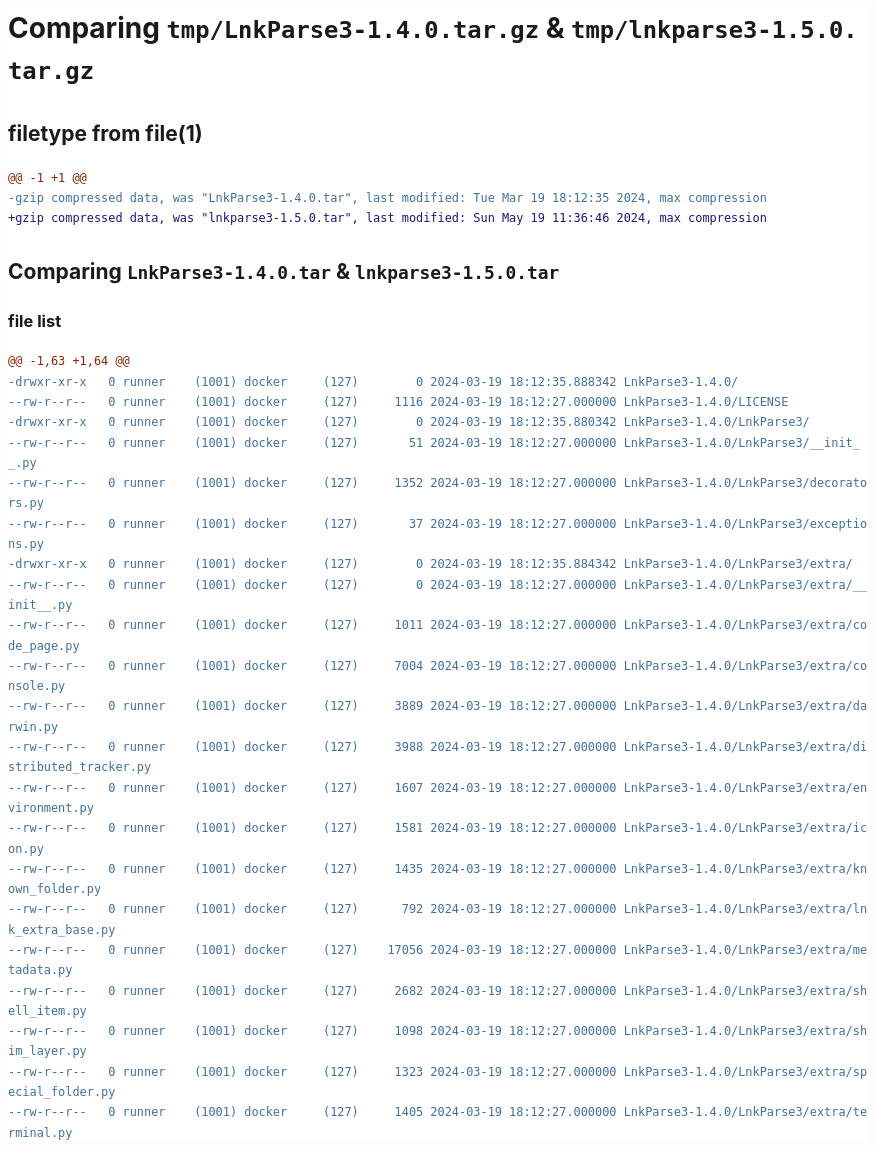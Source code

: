 # Comparing `tmp/LnkParse3-1.4.0.tar.gz` & `tmp/lnkparse3-1.5.0.tar.gz`

## filetype from file(1)

```diff
@@ -1 +1 @@
-gzip compressed data, was "LnkParse3-1.4.0.tar", last modified: Tue Mar 19 18:12:35 2024, max compression
+gzip compressed data, was "lnkparse3-1.5.0.tar", last modified: Sun May 19 11:36:46 2024, max compression
```

## Comparing `LnkParse3-1.4.0.tar` & `lnkparse3-1.5.0.tar`

### file list

```diff
@@ -1,63 +1,64 @@
-drwxr-xr-x   0 runner    (1001) docker     (127)        0 2024-03-19 18:12:35.888342 LnkParse3-1.4.0/
--rw-r--r--   0 runner    (1001) docker     (127)     1116 2024-03-19 18:12:27.000000 LnkParse3-1.4.0/LICENSE
-drwxr-xr-x   0 runner    (1001) docker     (127)        0 2024-03-19 18:12:35.880342 LnkParse3-1.4.0/LnkParse3/
--rw-r--r--   0 runner    (1001) docker     (127)       51 2024-03-19 18:12:27.000000 LnkParse3-1.4.0/LnkParse3/__init__.py
--rw-r--r--   0 runner    (1001) docker     (127)     1352 2024-03-19 18:12:27.000000 LnkParse3-1.4.0/LnkParse3/decorators.py
--rw-r--r--   0 runner    (1001) docker     (127)       37 2024-03-19 18:12:27.000000 LnkParse3-1.4.0/LnkParse3/exceptions.py
-drwxr-xr-x   0 runner    (1001) docker     (127)        0 2024-03-19 18:12:35.884342 LnkParse3-1.4.0/LnkParse3/extra/
--rw-r--r--   0 runner    (1001) docker     (127)        0 2024-03-19 18:12:27.000000 LnkParse3-1.4.0/LnkParse3/extra/__init__.py
--rw-r--r--   0 runner    (1001) docker     (127)     1011 2024-03-19 18:12:27.000000 LnkParse3-1.4.0/LnkParse3/extra/code_page.py
--rw-r--r--   0 runner    (1001) docker     (127)     7004 2024-03-19 18:12:27.000000 LnkParse3-1.4.0/LnkParse3/extra/console.py
--rw-r--r--   0 runner    (1001) docker     (127)     3889 2024-03-19 18:12:27.000000 LnkParse3-1.4.0/LnkParse3/extra/darwin.py
--rw-r--r--   0 runner    (1001) docker     (127)     3988 2024-03-19 18:12:27.000000 LnkParse3-1.4.0/LnkParse3/extra/distributed_tracker.py
--rw-r--r--   0 runner    (1001) docker     (127)     1607 2024-03-19 18:12:27.000000 LnkParse3-1.4.0/LnkParse3/extra/environment.py
--rw-r--r--   0 runner    (1001) docker     (127)     1581 2024-03-19 18:12:27.000000 LnkParse3-1.4.0/LnkParse3/extra/icon.py
--rw-r--r--   0 runner    (1001) docker     (127)     1435 2024-03-19 18:12:27.000000 LnkParse3-1.4.0/LnkParse3/extra/known_folder.py
--rw-r--r--   0 runner    (1001) docker     (127)      792 2024-03-19 18:12:27.000000 LnkParse3-1.4.0/LnkParse3/extra/lnk_extra_base.py
--rw-r--r--   0 runner    (1001) docker     (127)    17056 2024-03-19 18:12:27.000000 LnkParse3-1.4.0/LnkParse3/extra/metadata.py
--rw-r--r--   0 runner    (1001) docker     (127)     2682 2024-03-19 18:12:27.000000 LnkParse3-1.4.0/LnkParse3/extra/shell_item.py
--rw-r--r--   0 runner    (1001) docker     (127)     1098 2024-03-19 18:12:27.000000 LnkParse3-1.4.0/LnkParse3/extra/shim_layer.py
--rw-r--r--   0 runner    (1001) docker     (127)     1323 2024-03-19 18:12:27.000000 LnkParse3-1.4.0/LnkParse3/extra/special_folder.py
--rw-r--r--   0 runner    (1001) docker     (127)     1405 2024-03-19 18:12:27.000000 LnkParse3-1.4.0/LnkParse3/extra/terminal.py
```